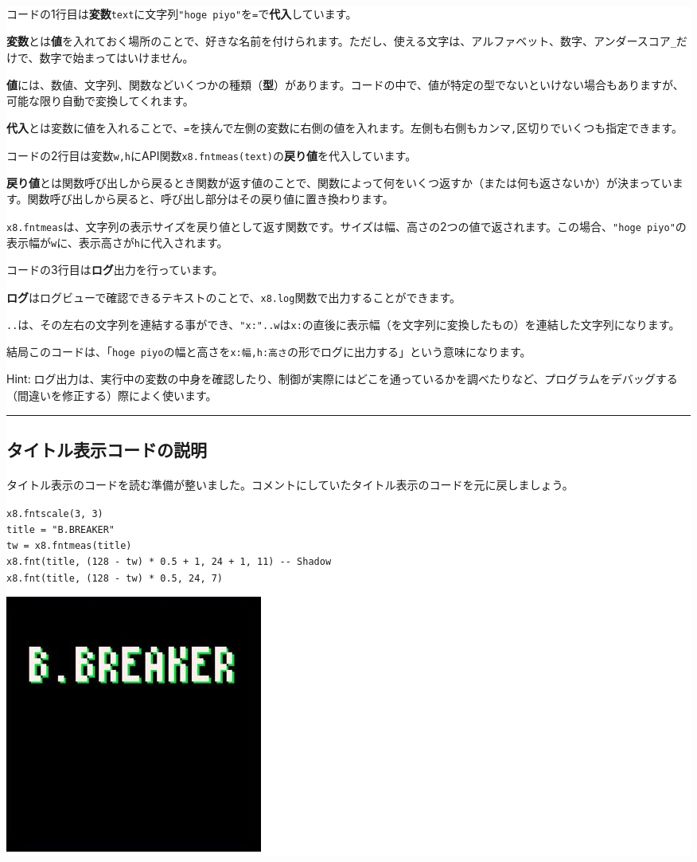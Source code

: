 コードの1行目は**変数**`text`に文字列`"hoge piyo"`を`=`で**代入**しています。

**変数**とは**値**を入れておく場所のことで、好きな名前を付けられます。ただし、使える文字は、アルファベット、数字、アンダースコア`_`だけで、数字で始まってはいけません。

**値**には、数値、文字列、関数などいくつかの種類（**型**）があります。コードの中で、値が特定の型でないといけない場合もありますが、可能な限り自動で変換してくれます。

**代入**とは変数に値を入れることで、`=`を挟んで左側の変数に右側の値を入れます。左側も右側もカンマ`,`区切りでいくつも指定できます。

コードの2行目は変数`w,h`にAPI関数`x8.fntmeas(text)`の**戻り値**を代入しています。

**戻り値**とは関数呼び出しから戻るとき関数が返す値のことで、関数によって何をいくつ返すか（または何も返さないか）が決まっています。関数呼び出しから戻ると、呼び出し部分はその戻り値に置き換わります。

`x8.fntmeas`は、文字列の表示サイズを戻り値として返す関数です。サイズは幅、高さの2つの値で返されます。この場合、`"hoge piyo"`の表示幅が`w`に、表示高さが`h`に代入されます。

コードの3行目は**ログ**出力を行っています。

**ログ**はログビューで確認できるテキストのことで、`x8.log`関数で出力することができます。

`..`は、その左右の文字列を連結する事ができ、`"x:"..w`は`x:`の直後に表示幅（を文字列に変換したもの）を連結した文字列になります。

結局このコードは、「`hoge piyo`の幅と高さを`x:幅,h:高さ`の形でログに出力する」という意味になります。

Hint: ログ出力は、実行中の変数の中身を確認したり、制御が実際にはどこを通っているかを調べたりなど、プログラムをデバッグする（間違いを修正する）際によく使います。

---

## タイトル表示コードの説明

タイトル表示のコードを読む準備が整いました。コメントにしていたタイトル表示のコードを元に戻しましょう。

```
x8.fntscale(3, 3)
title = "B.BREAKER"
tw = x8.fntmeas(title)
x8.fnt(title, (128 - tw) * 0.5 + 1, 24 + 1, 11) -- Shadow
x8.fnt(title, (128 - tw) * 0.5, 24, 7)
```

![](../imgs/tutorial_01/x8_tuto_01_title.jpg)
